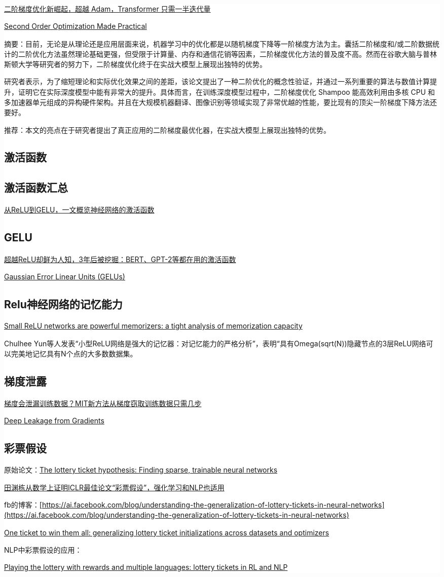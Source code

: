 [二阶梯度优化新崛起，超越 Adam，Transformer 只需一半迭代量](https://mp.weixin.qq.com/s/uHrRBS3Ju9MAWbaukiGnOA)

[Second Order Optimization Made Practical](https://arxiv.org/abs/2002.09018)

摘要：目前，无论是从理论还是应用层面来说，机器学习中的优化都是以随机梯度下降等一阶梯度方法为主。囊括二阶梯度和/或二阶数据统计的二阶优化方法虽然理论基础更强，但受限于计算量、内存和通信花销等因素，二阶梯度优化方法的普及度不高。然而在谷歌大脑与普林斯顿大学等研究者的努力下，二阶梯度优化终于在实战大模型上展现出独特的优势。

研究者表示，为了缩短理论和实际优化效果之间的差距，该论文提出了一种二阶优化的概念性验证，并通过一系列重要的算法与数值计算提升，证明它在实际深度模型中能有非常大的提升。具体而言，在训练深度模型过程中，二阶梯度优化 Shampoo 能高效利用由多核 CPU 和多加速器单元组成的异构硬件架构。并且在大规模机器翻译、图像识别等领域实现了非常优越的性能，要比现有的顶尖一阶梯度下降方法还要好。

推荐：本文的亮点在于研究者提出了真正应用的二阶梯度最优化器，在实战大模型上展现出独特的优势。


## 激活函数

## 激活函数汇总

[从ReLU到GELU，一文概览神经网络的激活函数](https://mp.weixin.qq.com/s/np_QPpaBS63CXzbWBiXq5Q)

## GELU

[超越ReLU却鲜为人知，3年后被挖掘：BERT、GPT-2等都在用的激活函数](https://mp.weixin.qq.com/s/LEPalstOc15CX6fuqMRJ8Q)

[Gaussian Error Linear Units (GELUs)](https://arxiv.org/pdf/1606.08415.pdf)

## Relu神经网络的记忆能力

[Small ReLU networks are powerful memorizers: a tight analysis of memorization capacity](https://arxiv.org/abs/1810.07770)

Chulhee Yun等人发表“小型ReLU网络是强大的记忆器：对记忆能力的严格分析”，表明“具有Omega(sqrt(N))隐藏节点的3层ReLU网络可以完美地记忆具有N个点的大多数数据集。

## 梯度泄露

[梯度会泄漏训练数据？MIT新方法从梯度窃取训练数据只需几步](https://mp.weixin.qq.com/s/nz2JFp8Y7WD5UgOpCDagwQ)

[Deep Leakage from Gradients](https://arxiv.org/abs/1906.08935)

## 彩票假设

原始论文：[The lottery ticket hypothesis: Finding sparse, trainable neural networks](http://arxiv.org/abs/1803.03635)

[田渊栋从数学上证明ICLR最佳论文“彩票假设”，强化学习和NLP也适用](https://mp.weixin.qq.com/s/Q3n28uDk1UEi43bN61NF8w)

fb的博客：[https://ai.facebook.com/blog/understanding-the-generalization-of-lottery-tickets-in-neural-networks](https://ai.facebook.com/blog/understanding-the-generalization-of-lottery-tickets-in-neural-networks)

[One ticket to win them all: generalizing lottery ticket initializations across datasets and optimizers](https://arxiv.org/pdf/1906.02773.pdf)

NLP中彩票假设的应用：

[Playing the lottery with rewards and multiple languages: lottery tickets in RL and NLP](https://arxiv.org/pdf/1906.02768.pdf)
